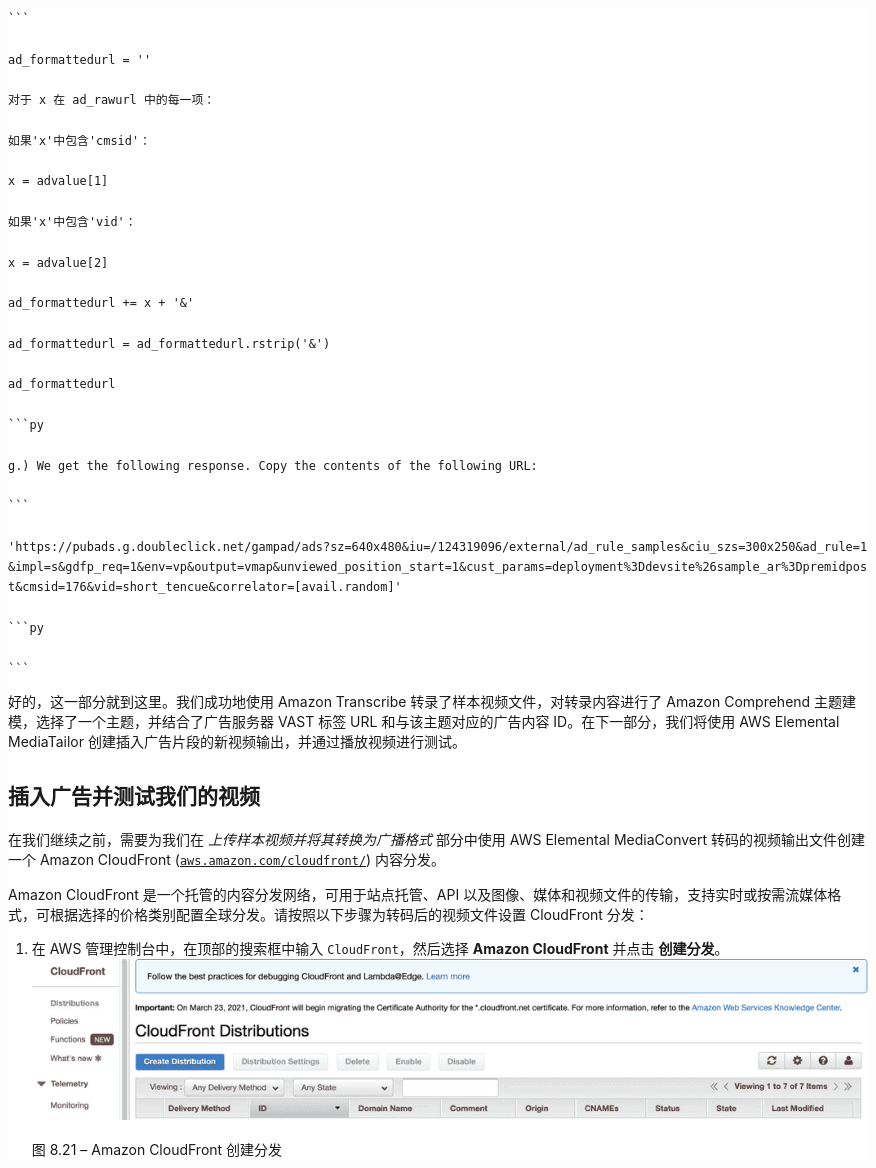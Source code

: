     ```

    ad_formattedurl = ''

    对于 x 在 ad_rawurl 中的每一项：

    如果'x'中包含'cmsid'：

    x = advalue[1]

    如果'x'中包含'vid'：

    x = advalue[2]

    ad_formattedurl += x + '&'

    ad_formattedurl = ad_formattedurl.rstrip('&')

    ad_formattedurl

    ```py

    g.) We get the following response. Copy the contents of the following URL:

    ```

    'https://pubads.g.doubleclick.net/gampad/ads?sz=640x480&iu=/124319096/external/ad_rule_samples&ciu_szs=300x250&ad_rule=1&impl=s&gdfp_req=1&env=vp&output=vmap&unviewed_position_start=1&cust_params=deployment%3Ddevsite%26sample_ar%3Dpremidpost&cmsid=176&vid=short_tencue&correlator=[avail.random]'

    ```py

    ```

好的，这一部分就到这里。我们成功地使用 Amazon Transcribe 转录了样本视频文件，对转录内容进行了 Amazon Comprehend 主题建模，选择了一个主题，并结合了广告服务器 VAST 标签 URL 和与该主题对应的广告内容 ID。在下一部分，我们将使用 AWS Elemental MediaTailor 创建插入广告片段的新视频输出，并通过播放视频进行测试。

## 插入广告并测试我们的视频

在我们继续之前，需要为我们在 *上传样本视频并将其转换为广播格式* 部分中使用 AWS Elemental MediaConvert 转码的视频输出文件创建一个 Amazon CloudFront ([`aws.amazon.com/cloudfront/`](https://aws.amazon.com/cloudfront/)) 内容分发。

Amazon CloudFront 是一个托管的内容分发网络，可用于站点托管、API 以及图像、媒体和视频文件的传输，支持实时或按需流媒体格式，可根据选择的价格类别配置全球分发。请按照以下步骤为转码后的视频文件设置 CloudFront 分发：

1.  在 AWS 管理控制台中，在顶部的搜索框中输入 `CloudFront`，然后选择 **Amazon CloudFront** 并点击 **创建分发**。![图 8.21 – Amazon CloudFront 创建分发](img/B17528_08_21.jpg)

    图 8.21 – Amazon CloudFront 创建分发
